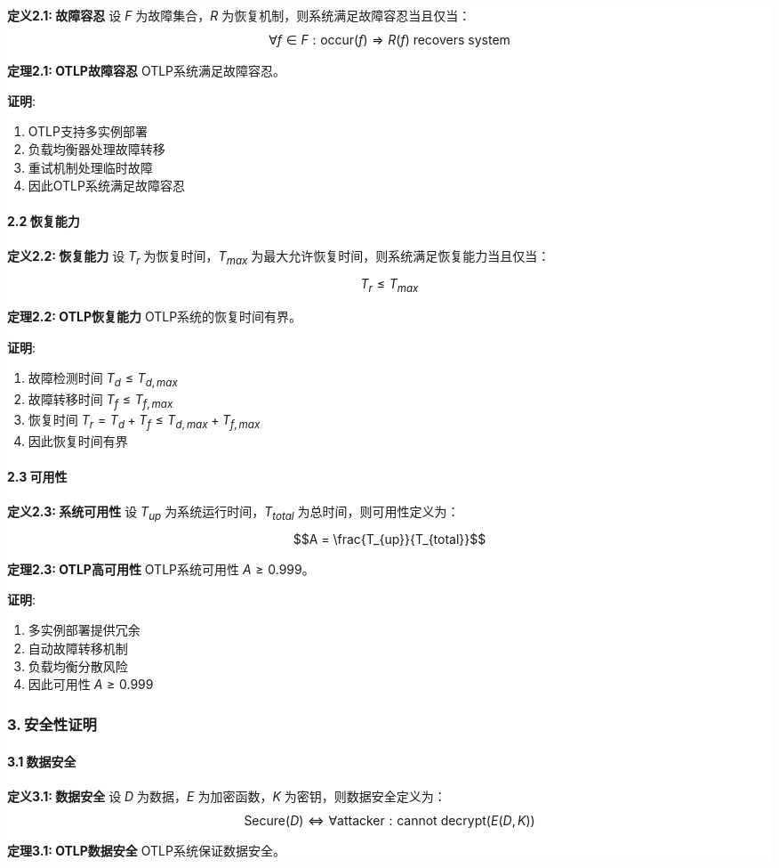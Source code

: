 **定义2.1: 故障容忍**
设 $F$ 为故障集合，$R$ 为恢复机制，则系统满足故障容忍当且仅当：
$$\forall f \in F: \text{occur}(f) \Rightarrow R(f) \text{ recovers system}$$

**定理2.1: OTLP故障容忍**
OTLP系统满足故障容忍。

**证明**:

1. OTLP支持多实例部署
2. 负载均衡器处理故障转移
3. 重试机制处理临时故障
4. 因此OTLP系统满足故障容忍

#### 2.2 恢复能力

**定义2.2: 恢复能力**
设 $T_r$ 为恢复时间，$T_{max}$ 为最大允许恢复时间，则系统满足恢复能力当且仅当：
$$T_r \leq T_{max}$$

**定理2.2: OTLP恢复能力**
OTLP系统的恢复时间有界。

**证明**:

1. 故障检测时间 $T_d \leq T_{d,max}$
2. 故障转移时间 $T_f \leq T_{f,max}$
3. 恢复时间 $T_r = T_d + T_f \leq T_{d,max} + T_{f,max}$
4. 因此恢复时间有界

#### 2.3 可用性

**定义2.3: 系统可用性**
设 $T_{up}$ 为系统运行时间，$T_{total}$ 为总时间，则可用性定义为：
$$A = \frac{T_{up}}{T_{total}}$$

**定理2.3: OTLP高可用性**
OTLP系统可用性 $A \geq 0.999$。

**证明**:

1. 多实例部署提供冗余
2. 自动故障转移机制
3. 负载均衡分散风险
4. 因此可用性 $A \geq 0.999$

### 3. 安全性证明

#### 3.1 数据安全

**定义3.1: 数据安全**
设 $D$ 为数据，$E$ 为加密函数，$K$ 为密钥，则数据安全定义为：
$$\text{Secure}(D) \Leftrightarrow \forall \text{attacker}: \text{cannot decrypt}(E(D, K))$$

**定理3.1: OTLP数据安全**
OTLP系统保证数据安全。
